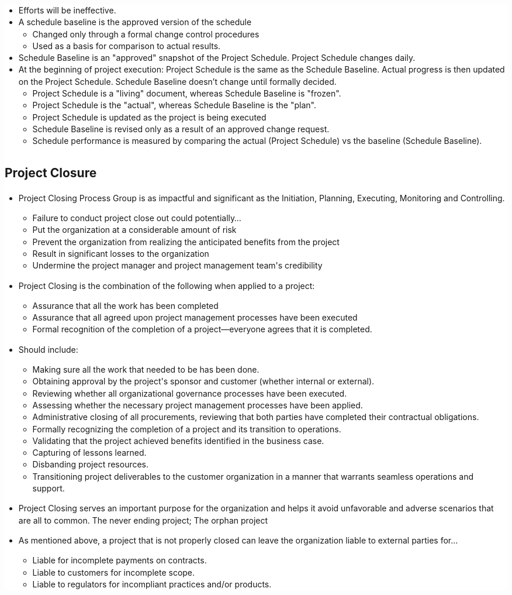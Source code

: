   - Efforts will be ineffective.
- A schedule baseline is the approved version of the schedule
  - Changed only through a formal change control procedures
  - Used as a basis for comparison to actual results.
- Schedule Baseline is an "approved" snapshot of the Project Schedule. Project Schedule changes daily.
- At the beginning of project execution: Project Schedule is the same as the Schedule Baseline. Actual progress is then updated on the Project Schedule. Schedule Baseline doesn’t change until formally decided.
  - Project Schedule is a "living" document, whereas Schedule Baseline is "frozen".
  - Project Schedule is the "actual", whereas Schedule Baseline is the "plan".
  - Project Schedule is updated as the project is being executed
  - Schedule Baseline is revised only as a result of an approved change request.
  - Schedule performance is measured by comparing the actual (Project Schedule) vs the baseline (Schedule Baseline).

## Project Closure

- Project Closing Process Group is as impactful and significant as the Initiation, Planning, Executing, Monitoring and Controlling.

  - Failure to conduct project close out could potentially…
  - Put the organization at a considerable amount of risk
  - Prevent the organization from realizing the anticipated benefits from the project
  - Result in significant losses to the organization
  - Undermine the project manager and project management team's credibility

- Project Closing is the combination of the following when applied to a project:

  - Assurance that all the work has been completed
  - Assurance that all agreed upon project management processes have been executed
  - Formal recognition of the completion of a project—everyone agrees that it is completed.

- Should include:

  - Making sure all the work that needed to be has been done.
  - Obtaining approval by the project's sponsor and customer (whether internal or external).
  - Reviewing whether all organizational governance processes have been executed.
  - Assessing whether the necessary project management processes have been applied.
  - Administrative closing of all procurements, reviewing that both parties have completed their contractual obligations.
  - Formally recognizing the completion of a project and its transition to operations.
  - Validating that the project achieved benefits identified in the business case.
  - Capturing of lessons learned.
  - Disbanding project resources.
  - Transitioning project deliverables to the customer organization in a manner that warrants seamless operations and support.

- Project Closing serves an important purpose for the organization and helps it avoid unfavorable and adverse scenarios that are all to common. The never ending project; The orphan project
- As mentioned above, a project that is not properly closed can leave the organization liable to external parties for…
  - Liable for incomplete payments on contracts.
  - Liable to customers for incomplete scope.
  - Liable to regulators for incompliant practices and/or products.
